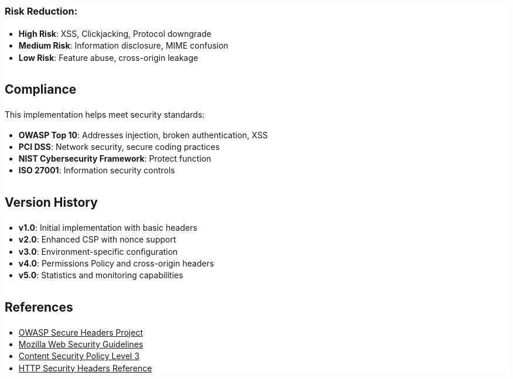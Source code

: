 ### Risk Reduction:
- **High Risk**: XSS, Clickjacking, Protocol downgrade
- **Medium Risk**: Information disclosure, MIME confusion
- **Low Risk**: Feature abuse, cross-origin leakage

## Compliance

This implementation helps meet security standards:
- **OWASP Top 10**: Addresses injection, broken authentication, XSS
- **PCI DSS**: Network security, secure coding practices
- **NIST Cybersecurity Framework**: Protect function
- **ISO 27001**: Information security controls

## Version History

- **v1.0**: Initial implementation with basic headers
- **v2.0**: Enhanced CSP with nonce support
- **v3.0**: Environment-specific configuration
- **v4.0**: Permissions Policy and cross-origin headers
- **v5.0**: Statistics and monitoring capabilities

## References

- [OWASP Secure Headers Project](https://owasp.org/www-project-secure-headers/)
- [Mozilla Web Security Guidelines](https://infosec.mozilla.org/guidelines/web_security)
- [Content Security Policy Level 3](https://www.w3.org/TR/CSP3/)
- [HTTP Security Headers Reference](https://developer.mozilla.org/en-US/docs/Web/HTTP/Headers#security)